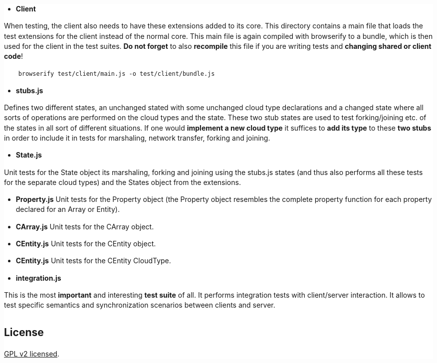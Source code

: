 * **Client**

When testing, the client also needs to have these extensions added to its core. This directory contains a main file that loads the test extensions for the client instead of the normal core. This main file is again compiled with browserify to a bundle, which is then used for the client in the test suites. **Do not forget** to also **recompile** this file if you are writing tests and **changing shared or client code**!

        browserify test/client/main.js -o test/client/bundle.js

* **stubs.js**

Defines two different states, an unchanged stated with some unchanged cloud type declarations and a changed state where all sorts of operations are performed on the cloud types and the state. These two stub states are used to test forking/joining etc. of the states in all sort of different situations. If one would **implement a new cloud type** it suffices to **add its type** to these **two stubs** in order to include it in tests for marshaling, network transfer, forking and joining.

* **State.js**

Unit tests for the State object its marshaling, forking and joining using the stubs.js states (and thus also performs all these tests for the separate cloud types) and the States object from the extensions.

* **Property.js**
Unit tests for the Property object (the Property object resembles the complete property function for each property declared for an Array or Entity).

* **CArray.js**
Unit tests for the CArray object.

* **CEntity.js**
Unit tests for the CEntity object.

* **CEntity.js**
Unit tests for the CEntity CloudType.

* **integration.js**

This is the most **important** and interesting **test suite** of all. It performs integration tests with client/server interaction. It allows to test specific semantics and synchronization scenarios between clients and server.



License
-------
[GPL v2 licensed](http://choosealicense.com/licenses/gpl-v2/).




